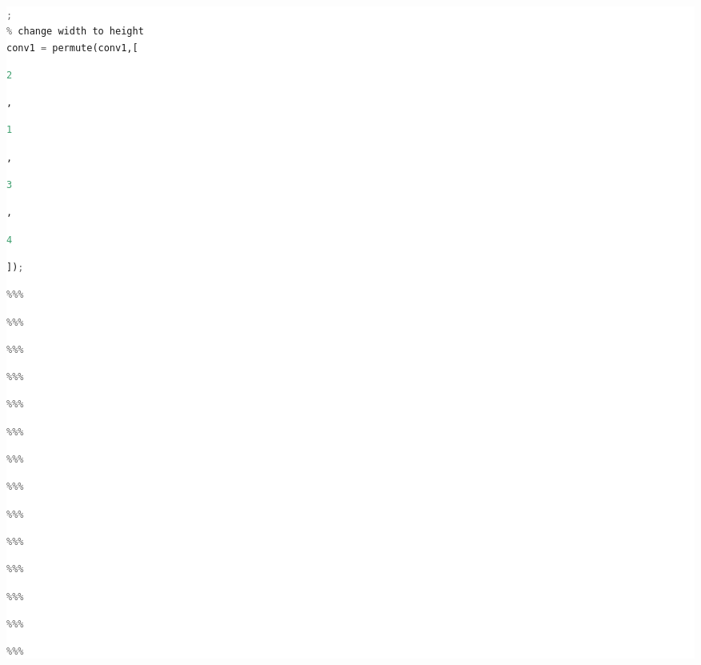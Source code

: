 ```python
```
```python
;
% change width to height
conv1 = permute(conv1,[
```
```python
2
```
```python
,
```
```python
1
```
```python
,
```
```python
3
```
```python
,
```
```python
4
```
```python
]);
```
```python
%%%
```
```python
%%%
```
```python
%%%
```
```python
%%%
```
```python
%%%
```
```python
%%%
```
```python
%%%
```
```python
%%%
```
```python
%%%
```
```python
%%%
```
```python
%%%
```
```python
%%%
```
```python
%%%
```
```python
%%%
```